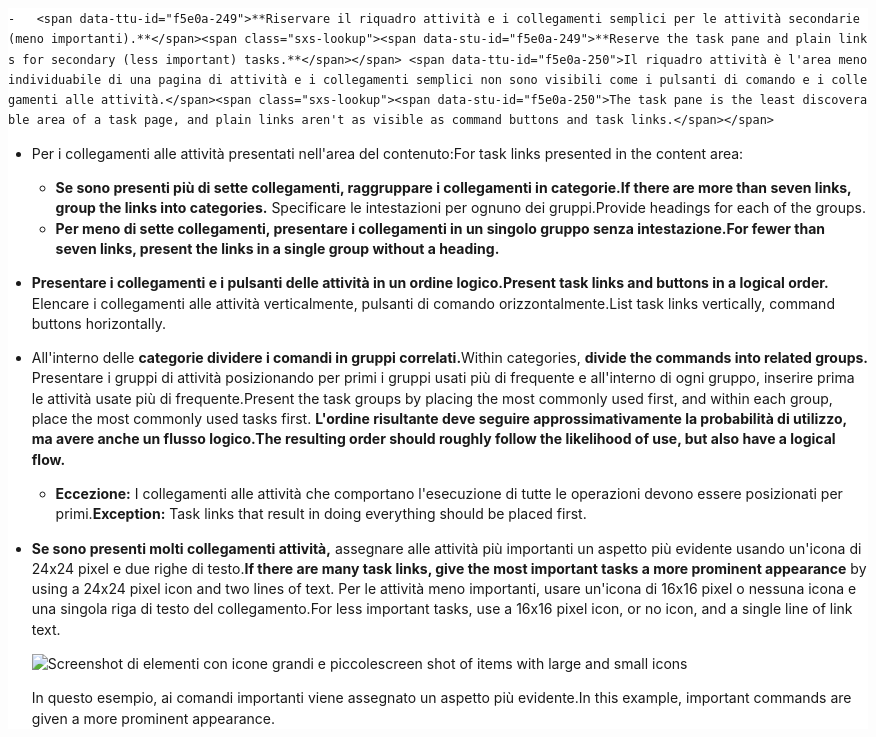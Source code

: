     -   <span data-ttu-id="f5e0a-249">**Riservare il riquadro attività e i collegamenti semplici per le attività secondarie (meno importanti).**</span><span class="sxs-lookup"><span data-stu-id="f5e0a-249">**Reserve the task pane and plain links for secondary (less important) tasks.**</span></span> <span data-ttu-id="f5e0a-250">Il riquadro attività è l'area meno individuabile di una pagina di attività e i collegamenti semplici non sono visibili come i pulsanti di comando e i collegamenti alle attività.</span><span class="sxs-lookup"><span data-stu-id="f5e0a-250">The task pane is the least discoverable area of a task page, and plain links aren't as visible as command buttons and task links.</span></span>
-   <span data-ttu-id="f5e0a-251">Per i collegamenti alle attività presentati nell'area del contenuto:</span><span class="sxs-lookup"><span data-stu-id="f5e0a-251">For task links presented in the content area:</span></span>
    -   <span data-ttu-id="f5e0a-252">**Se sono presenti più di sette collegamenti, raggruppare i collegamenti in categorie.**</span><span class="sxs-lookup"><span data-stu-id="f5e0a-252">**If there are more than seven links, group the links into categories.**</span></span> <span data-ttu-id="f5e0a-253">Specificare le intestazioni per ognuno dei gruppi.</span><span class="sxs-lookup"><span data-stu-id="f5e0a-253">Provide headings for each of the groups.</span></span>
    -   <span data-ttu-id="f5e0a-254">**Per meno di sette collegamenti, presentare i collegamenti in un singolo gruppo senza intestazione.**</span><span class="sxs-lookup"><span data-stu-id="f5e0a-254">**For fewer than seven links, present the links in a single group without a heading.**</span></span>
-   <span data-ttu-id="f5e0a-255">**Presentare i collegamenti e i pulsanti delle attività in un ordine logico.**</span><span class="sxs-lookup"><span data-stu-id="f5e0a-255">**Present task links and buttons in a logical order.**</span></span> <span data-ttu-id="f5e0a-256">Elencare i collegamenti alle attività verticalmente, pulsanti di comando orizzontalmente.</span><span class="sxs-lookup"><span data-stu-id="f5e0a-256">List task links vertically, command buttons horizontally.</span></span>
-   <span data-ttu-id="f5e0a-257">All'interno delle **categorie dividere i comandi in gruppi correlati.**</span><span class="sxs-lookup"><span data-stu-id="f5e0a-257">Within categories, **divide the commands into related groups.**</span></span> <span data-ttu-id="f5e0a-258">Presentare i gruppi di attività posizionando per primi i gruppi usati più di frequente e all'interno di ogni gruppo, inserire prima le attività usate più di frequente.</span><span class="sxs-lookup"><span data-stu-id="f5e0a-258">Present the task groups by placing the most commonly used first, and within each group, place the most commonly used tasks first.</span></span> <span data-ttu-id="f5e0a-259">**L'ordine risultante deve seguire approssimativamente la probabilità di utilizzo, ma avere anche un flusso logico.**</span><span class="sxs-lookup"><span data-stu-id="f5e0a-259">**The resulting order should roughly follow the likelihood of use, but also have a logical flow.**</span></span>
    -   <span data-ttu-id="f5e0a-260">**Eccezione:** I collegamenti alle attività che comportano l'esecuzione di tutte le operazioni devono essere posizionati per primi.</span><span class="sxs-lookup"><span data-stu-id="f5e0a-260">**Exception:** Task links that result in doing everything should be placed first.</span></span>
-   <span data-ttu-id="f5e0a-261">**Se sono presenti molti collegamenti attività,** assegnare alle attività più importanti un aspetto più evidente usando un'icona di 24x24 pixel e due righe di testo.</span><span class="sxs-lookup"><span data-stu-id="f5e0a-261">**If there are many task links, give the most important tasks a more prominent appearance** by using a 24x24 pixel icon and two lines of text.</span></span> <span data-ttu-id="f5e0a-262">Per le attività meno importanti, usare un'icona di 16x16 pixel o nessuna icona e una singola riga di testo del collegamento.</span><span class="sxs-lookup"><span data-stu-id="f5e0a-262">For less important tasks, use a 16x16 pixel icon, or no icon, and a single line of link text.</span></span>

    ![<span data-ttu-id="f5e0a-263">Screenshot di elementi con icone grandi e piccole</span><span class="sxs-lookup"><span data-stu-id="f5e0a-263">screen shot of items with large and small icons</span></span> ](images/winenv-ctrl-panels-image4.png)

    <span data-ttu-id="f5e0a-264">In questo esempio, ai comandi importanti viene assegnato un aspetto più evidente.</span><span class="sxs-lookup"><span data-stu-id="f5e0a-264">In this example, important commands are given a more prominent appearance.</span></span>
